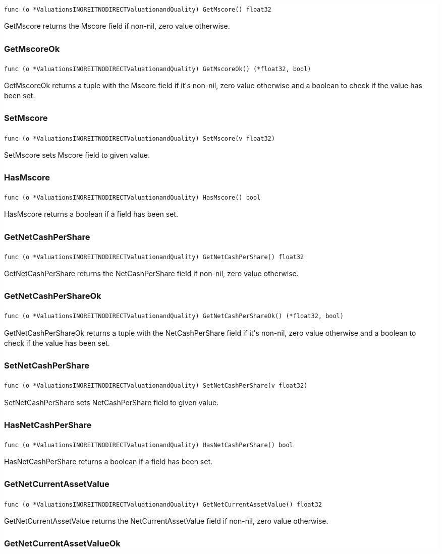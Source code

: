 `func (o *ValuationsINOREITNODIRECTValuationandQuality) GetMscore() float32`

GetMscore returns the Mscore field if non-nil, zero value otherwise.

### GetMscoreOk

`func (o *ValuationsINOREITNODIRECTValuationandQuality) GetMscoreOk() (*float32, bool)`

GetMscoreOk returns a tuple with the Mscore field if it's non-nil, zero value otherwise
and a boolean to check if the value has been set.

### SetMscore

`func (o *ValuationsINOREITNODIRECTValuationandQuality) SetMscore(v float32)`

SetMscore sets Mscore field to given value.

### HasMscore

`func (o *ValuationsINOREITNODIRECTValuationandQuality) HasMscore() bool`

HasMscore returns a boolean if a field has been set.

### GetNetCashPerShare

`func (o *ValuationsINOREITNODIRECTValuationandQuality) GetNetCashPerShare() float32`

GetNetCashPerShare returns the NetCashPerShare field if non-nil, zero value otherwise.

### GetNetCashPerShareOk

`func (o *ValuationsINOREITNODIRECTValuationandQuality) GetNetCashPerShareOk() (*float32, bool)`

GetNetCashPerShareOk returns a tuple with the NetCashPerShare field if it's non-nil, zero value otherwise
and a boolean to check if the value has been set.

### SetNetCashPerShare

`func (o *ValuationsINOREITNODIRECTValuationandQuality) SetNetCashPerShare(v float32)`

SetNetCashPerShare sets NetCashPerShare field to given value.

### HasNetCashPerShare

`func (o *ValuationsINOREITNODIRECTValuationandQuality) HasNetCashPerShare() bool`

HasNetCashPerShare returns a boolean if a field has been set.

### GetNetCurrentAssetValue

`func (o *ValuationsINOREITNODIRECTValuationandQuality) GetNetCurrentAssetValue() float32`

GetNetCurrentAssetValue returns the NetCurrentAssetValue field if non-nil, zero value otherwise.

### GetNetCurrentAssetValueOk
